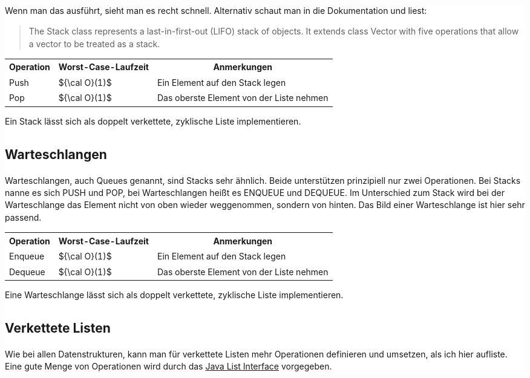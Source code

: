 

Wenn man das ausf&uuml;hrt, sieht man es recht schnell. Alternativ schaut man in die Dokumentation und liest:
<blockquote>The Stack class represents a last-in-first-out (LIFO) stack of objects. It extends class Vector with five operations that allow a vector to be treated as a stack.</blockquote>

<table>
<tr>
<th>Operation</th>
<th>Worst-Case-Laufzeit</th>
<th>Anmerkungen</th>
</tr>
<tr>
<td>Push</td>
<td>${\cal O}(1)$</td>
<td>Ein Element auf den Stack legen</td>
</tr>
<tr>
<td>Pop</td>
<td>${\cal O}(1)$</td>
<td>Das oberste Element von der Liste nehmen</td>
</tr>
</table>

Ein Stack l&auml;sst sich als doppelt verkettete, zyklische Liste implementieren.

<h2>Warteschlangen</h2>
Warteschlangen, auch Queues genannt, sind Stacks sehr &auml;hnlich. Beide unterst&uuml;tzen prinzipiell nur zwei Operationen. Bei Stacks nanne es sich PUSH und POP, bei Warteschlangen hei&szlig;t es ENQUEUE und DEQUEUE. Im Unterschied zum Stack wird bei der Warteschlange das Element nicht von oben wieder weggenommen, sondern von hinten. Das Bild einer Warteschlange ist hier sehr passend.

<table>
<tr>
<th>Operation</th>
<th>Worst-Case-Laufzeit</th>
<th>Anmerkungen</th>
</tr>
<tr>
<td>Enqueue</td>
<td>${\cal O}(1)$</td>
<td>Ein Element auf den Stack legen</td>
</tr>
<tr>
<td>Dequeue</td>
<td>${\cal O}(1)$</td>
<td>Das oberste Element von der Liste nehmen</td>
</tr>
</table>

Eine Warteschlange l&auml;sst sich als doppelt verkettete, zyklische Liste implementieren.

<h2>Verkettete Listen</h2>
Wie bei allen Datenstrukturen, kann man f&uuml;r verkettete Listen mehr Operationen definieren und umsetzen, als ich hier aufliste. Eine gute Menge von Operationen wird durch das <a href="http://docs.oracle.com/javase/7/docs/api/java/util/List.html">Java List Interface</a> vorgegeben.
